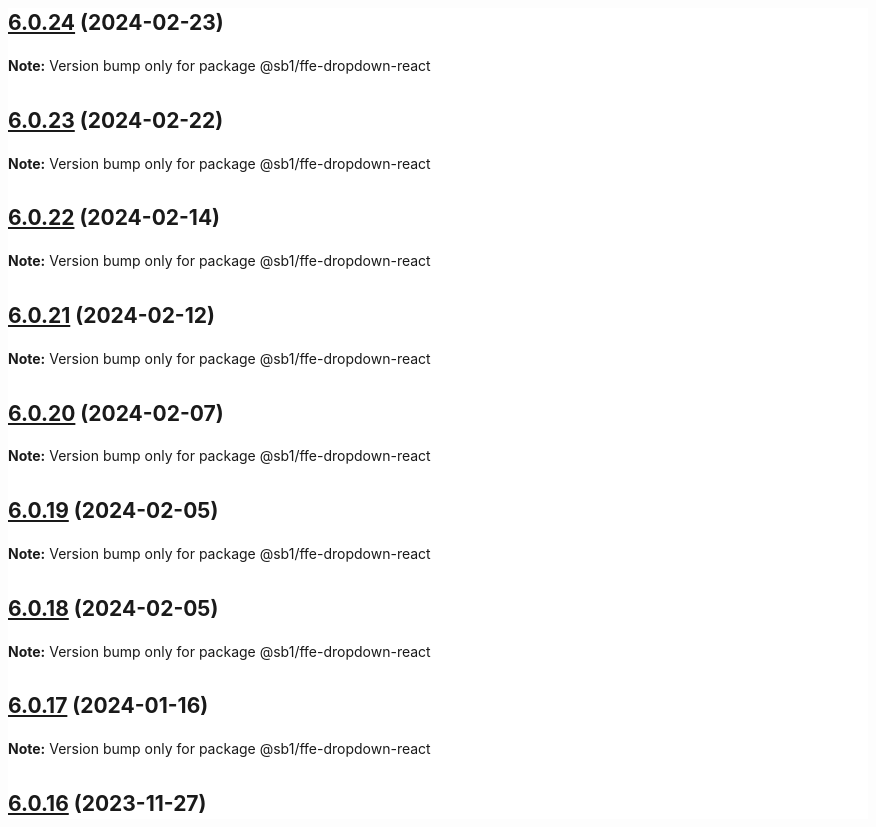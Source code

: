 ## [6.0.24](https://github.com/SpareBank1/designsystem/compare/@sb1/ffe-dropdown-react@6.0.23...@sb1/ffe-dropdown-react@6.0.24) (2024-02-23)

**Note:** Version bump only for package @sb1/ffe-dropdown-react

## [6.0.23](https://github.com/SpareBank1/designsystem/compare/@sb1/ffe-dropdown-react@6.0.22...@sb1/ffe-dropdown-react@6.0.23) (2024-02-22)

**Note:** Version bump only for package @sb1/ffe-dropdown-react

## [6.0.22](https://github.com/SpareBank1/designsystem/compare/@sb1/ffe-dropdown-react@6.0.21...@sb1/ffe-dropdown-react@6.0.22) (2024-02-14)

**Note:** Version bump only for package @sb1/ffe-dropdown-react

## [6.0.21](https://github.com/SpareBank1/designsystem/compare/@sb1/ffe-dropdown-react@6.0.20...@sb1/ffe-dropdown-react@6.0.21) (2024-02-12)

**Note:** Version bump only for package @sb1/ffe-dropdown-react

## [6.0.20](https://github.com/SpareBank1/designsystem/compare/@sb1/ffe-dropdown-react@6.0.19...@sb1/ffe-dropdown-react@6.0.20) (2024-02-07)

**Note:** Version bump only for package @sb1/ffe-dropdown-react

## [6.0.19](https://github.com/SpareBank1/designsystem/compare/@sb1/ffe-dropdown-react@6.0.18...@sb1/ffe-dropdown-react@6.0.19) (2024-02-05)

**Note:** Version bump only for package @sb1/ffe-dropdown-react

## [6.0.18](https://github.com/SpareBank1/designsystem/compare/@sb1/ffe-dropdown-react@6.0.17...@sb1/ffe-dropdown-react@6.0.18) (2024-02-05)

**Note:** Version bump only for package @sb1/ffe-dropdown-react

## [6.0.17](https://github.com/SpareBank1/designsystem/compare/@sb1/ffe-dropdown-react@6.0.16...@sb1/ffe-dropdown-react@6.0.17) (2024-01-16)

**Note:** Version bump only for package @sb1/ffe-dropdown-react

## [6.0.16](https://github.com/SpareBank1/designsystem/compare/@sb1/ffe-dropdown-react@6.0.15...@sb1/ffe-dropdown-react@6.0.16) (2023-11-27)
